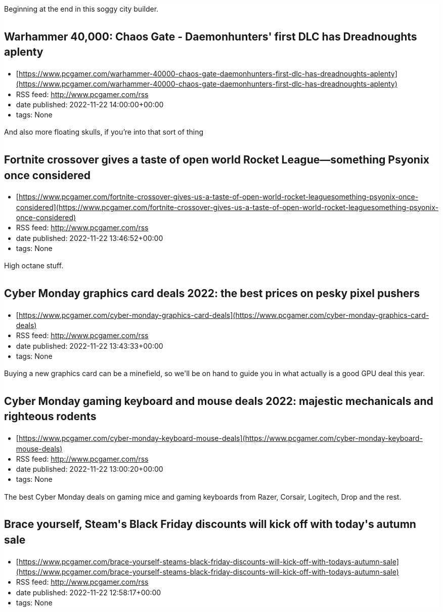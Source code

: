 Beginning at the end in this soggy city builder.

## Warhammer 40,000: Chaos Gate - Daemonhunters' first DLC has Dreadnoughts aplenty
 - [https://www.pcgamer.com/warhammer-40000-chaos-gate-daemonhunters-first-dlc-has-dreadnoughts-aplenty](https://www.pcgamer.com/warhammer-40000-chaos-gate-daemonhunters-first-dlc-has-dreadnoughts-aplenty)
 - RSS feed: http://www.pcgamer.com/rss
 - date published: 2022-11-22 14:00:00+00:00
 - tags: None

And also more floating skulls, if you’re into that sort of thing

## Fortnite crossover gives a taste of open world Rocket League—something Psyonix once considered
 - [https://www.pcgamer.com/fortnite-crossover-gives-us-a-taste-of-open-world-rocket-leaguesomething-psyonix-once-considered](https://www.pcgamer.com/fortnite-crossover-gives-us-a-taste-of-open-world-rocket-leaguesomething-psyonix-once-considered)
 - RSS feed: http://www.pcgamer.com/rss
 - date published: 2022-11-22 13:46:52+00:00
 - tags: None

High octane stuff.

## Cyber Monday graphics card deals 2022: the best prices on pesky pixel pushers
 - [https://www.pcgamer.com/cyber-monday-graphics-card-deals](https://www.pcgamer.com/cyber-monday-graphics-card-deals)
 - RSS feed: http://www.pcgamer.com/rss
 - date published: 2022-11-22 13:43:33+00:00
 - tags: None

Buying a new graphics card can be a minefield, so we'll be on hand to guide you in what actually is a good GPU deal this year.

## Cyber Monday gaming keyboard and mouse deals 2022: majestic mechanicals and righteous rodents
 - [https://www.pcgamer.com/cyber-monday-keyboard-mouse-deals](https://www.pcgamer.com/cyber-monday-keyboard-mouse-deals)
 - RSS feed: http://www.pcgamer.com/rss
 - date published: 2022-11-22 13:00:20+00:00
 - tags: None

The best Cyber Monday deals on gaming mice and gaming keyboards from Razer, Corsair, Logitech, Drop and the rest.

## Brace yourself, Steam's Black Friday discounts will kick off with today's autumn sale
 - [https://www.pcgamer.com/brace-yourself-steams-black-friday-discounts-will-kick-off-with-todays-autumn-sale](https://www.pcgamer.com/brace-yourself-steams-black-friday-discounts-will-kick-off-with-todays-autumn-sale)
 - RSS feed: http://www.pcgamer.com/rss
 - date published: 2022-11-22 12:58:17+00:00
 - tags: None
